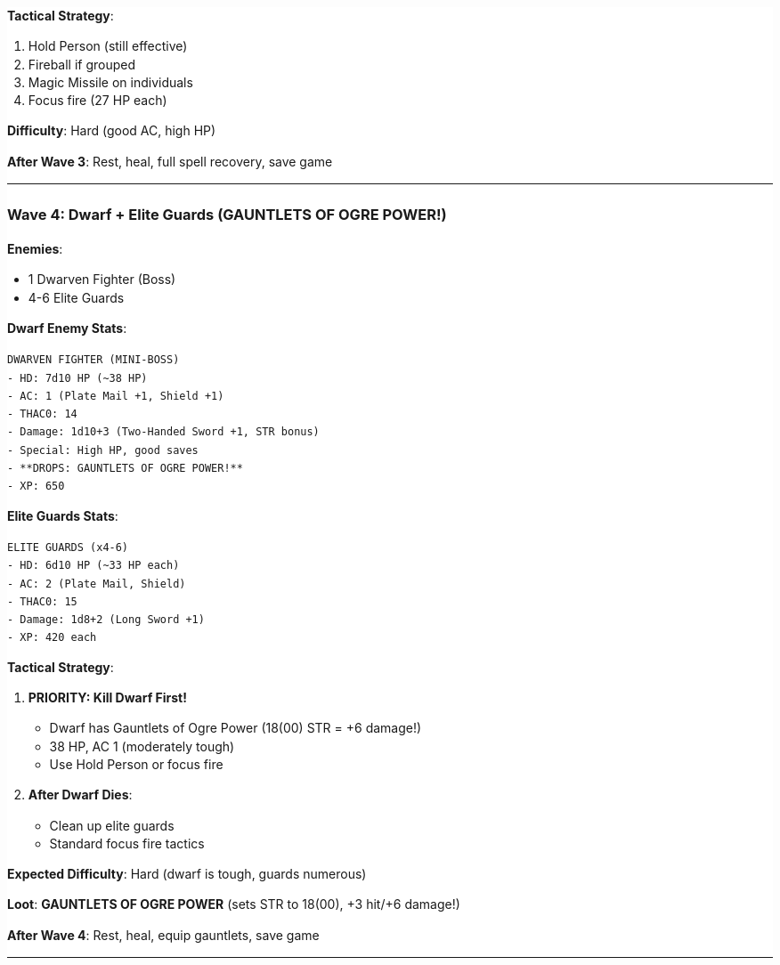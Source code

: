 **Tactical Strategy**:
1. Hold Person (still effective)
2. Fireball if grouped
3. Magic Missile on individuals
4. Focus fire (27 HP each)

**Difficulty**: Hard (good AC, high HP)

**After Wave 3**: Rest, heal, full spell recovery, save game

---

### Wave 4: Dwarf + Elite Guards (GAUNTLETS OF OGRE POWER!)

**Enemies**:
- 1 Dwarven Fighter (Boss)
- 4-6 Elite Guards

**Dwarf Enemy Stats**:
```
DWARVEN FIGHTER (MINI-BOSS)
- HD: 7d10 HP (~38 HP)
- AC: 1 (Plate Mail +1, Shield +1)
- THAC0: 14
- Damage: 1d10+3 (Two-Handed Sword +1, STR bonus)
- Special: High HP, good saves
- **DROPS: GAUNTLETS OF OGRE POWER!**
- XP: 650
```

**Elite Guards Stats**:
```
ELITE GUARDS (x4-6)
- HD: 6d10 HP (~33 HP each)
- AC: 2 (Plate Mail, Shield)
- THAC0: 15
- Damage: 1d8+2 (Long Sword +1)
- XP: 420 each
```

**Tactical Strategy**:

1. **PRIORITY: Kill Dwarf First!**
   - Dwarf has Gauntlets of Ogre Power (18(00) STR = +6 damage!)
   - 38 HP, AC 1 (moderately tough)
   - Use Hold Person or focus fire

2. **After Dwarf Dies**:
   - Clean up elite guards
   - Standard focus fire tactics

**Expected Difficulty**: Hard (dwarf is tough, guards numerous)

**Loot**: **GAUNTLETS OF OGRE POWER** (sets STR to 18(00), +3 hit/+6 damage!)

**After Wave 4**: Rest, heal, equip gauntlets, save game

---